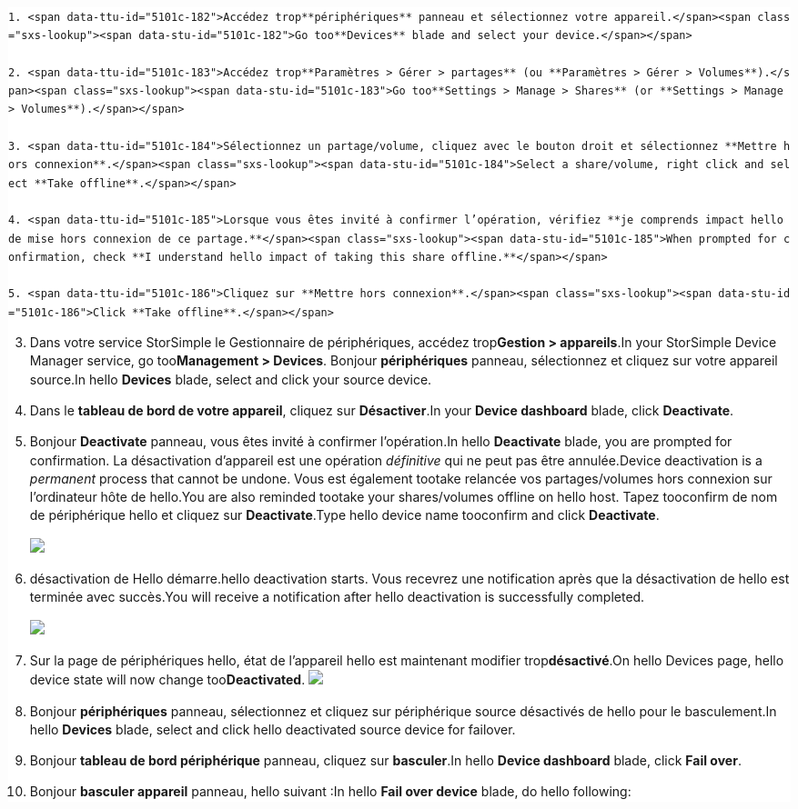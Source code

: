    1. <span data-ttu-id="5101c-182">Accédez trop**périphériques** panneau et sélectionnez votre appareil.</span><span class="sxs-lookup"><span data-stu-id="5101c-182">Go too**Devices** blade and select your device.</span></span>
   
    2. <span data-ttu-id="5101c-183">Accédez trop**Paramètres > Gérer > partages** (ou **Paramètres > Gérer > Volumes**).</span><span class="sxs-lookup"><span data-stu-id="5101c-183">Go too**Settings > Manage > Shares** (or **Settings > Manage > Volumes**).</span></span> 
   
    3. <span data-ttu-id="5101c-184">Sélectionnez un partage/volume, cliquez avec le bouton droit et sélectionnez **Mettre hors connexion**.</span><span class="sxs-lookup"><span data-stu-id="5101c-184">Select a share/volume, right click and select **Take offline**.</span></span> 
   
    4. <span data-ttu-id="5101c-185">Lorsque vous êtes invité à confirmer l’opération, vérifiez **je comprends impact hello de mise hors connexion de ce partage.**</span><span class="sxs-lookup"><span data-stu-id="5101c-185">When prompted for confirmation, check **I understand hello impact of taking this share offline.**</span></span> 
   
    5. <span data-ttu-id="5101c-186">Cliquez sur **Mettre hors connexion**.</span><span class="sxs-lookup"><span data-stu-id="5101c-186">Click **Take offline**.</span></span>

3. <span data-ttu-id="5101c-187">Dans votre service StorSimple le Gestionnaire de périphériques, accédez trop**Gestion > appareils**.</span><span class="sxs-lookup"><span data-stu-id="5101c-187">In your StorSimple Device Manager service, go too**Management > Devices**.</span></span> <span data-ttu-id="5101c-188">Bonjour **périphériques** panneau, sélectionnez et cliquez sur votre appareil source.</span><span class="sxs-lookup"><span data-stu-id="5101c-188">In hello **Devices** blade, select and click your source device.</span></span>

4. <span data-ttu-id="5101c-189">Dans le **tableau de bord de votre appareil**, cliquez sur **Désactiver**.</span><span class="sxs-lookup"><span data-stu-id="5101c-189">In your **Device dashboard** blade, click **Deactivate**.</span></span>

5. <span data-ttu-id="5101c-190">Bonjour **Deactivate** panneau, vous êtes invité à confirmer l’opération.</span><span class="sxs-lookup"><span data-stu-id="5101c-190">In hello **Deactivate** blade, you are prompted for confirmation.</span></span> <span data-ttu-id="5101c-191">La désactivation d’appareil est une opération *définitive* qui ne peut pas être annulée.</span><span class="sxs-lookup"><span data-stu-id="5101c-191">Device deactivation is a *permanent* process that cannot be undone.</span></span> <span data-ttu-id="5101c-192">Vous est également tootake relancée vos partages/volumes hors connexion sur l’ordinateur hôte de hello.</span><span class="sxs-lookup"><span data-stu-id="5101c-192">You are also reminded tootake your shares/volumes offline on hello host.</span></span> <span data-ttu-id="5101c-193">Tapez tooconfirm de nom de périphérique hello et cliquez sur **Deactivate**.</span><span class="sxs-lookup"><span data-stu-id="5101c-193">Type hello device name tooconfirm and click **Deactivate**.</span></span>
   
    ![](./media/storsimple-virtual-array-failover-dr/failover1.png)
6. <span data-ttu-id="5101c-194">désactivation de Hello démarre.</span><span class="sxs-lookup"><span data-stu-id="5101c-194">hello deactivation starts.</span></span> <span data-ttu-id="5101c-195">Vous recevrez une notification après que la désactivation de hello est terminée avec succès.</span><span class="sxs-lookup"><span data-stu-id="5101c-195">You will receive a notification after hello deactivation is successfully completed.</span></span>
   
    ![](./media/storsimple-virtual-array-failover-dr/failover2.png)
7. <span data-ttu-id="5101c-196">Sur la page de périphériques hello, état de l’appareil hello est maintenant modifier trop**désactivé**.</span><span class="sxs-lookup"><span data-stu-id="5101c-196">On hello Devices page, hello device state will now change too**Deactivated**.</span></span>
    ![](./media/storsimple-virtual-array-failover-dr/failover3.png)
8. <span data-ttu-id="5101c-197">Bonjour **périphériques** panneau, sélectionnez et cliquez sur périphérique source désactivés de hello pour le basculement.</span><span class="sxs-lookup"><span data-stu-id="5101c-197">In hello **Devices** blade, select and click hello deactivated source device for failover.</span></span> 
9. <span data-ttu-id="5101c-198">Bonjour **tableau de bord périphérique** panneau, cliquez sur **basculer**.</span><span class="sxs-lookup"><span data-stu-id="5101c-198">In hello **Device dashboard** blade, click **Fail over**.</span></span> 
10. <span data-ttu-id="5101c-199">Bonjour **basculer appareil** panneau, hello suivant :</span><span class="sxs-lookup"><span data-stu-id="5101c-199">In hello **Fail over device** blade, do hello following:</span></span>
    